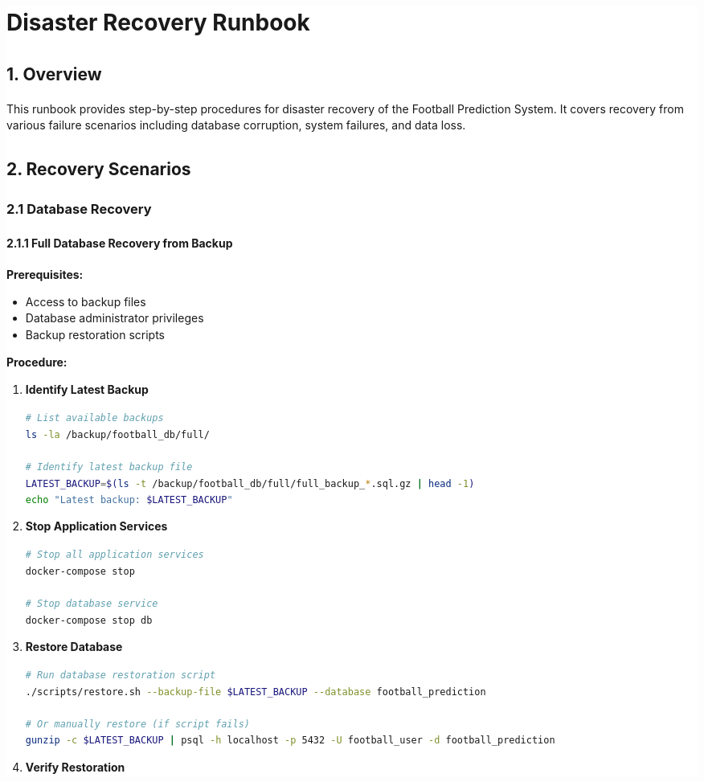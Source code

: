 # Disaster Recovery Runbook

## 1. Overview

This runbook provides step-by-step procedures for disaster recovery of the Football Prediction System. It covers recovery from various failure scenarios including database corruption, system failures, and data loss.

## 2. Recovery Scenarios

### 2.1 Database Recovery

#### 2.1.1 Full Database Recovery from Backup

**Prerequisites:**

- Access to backup files
- Database administrator privileges
- Backup restoration scripts

**Procedure:**

1. **Identify Latest Backup**

   ```bash
   # List available backups
   ls -la /backup/football_db/full/

   # Identify latest backup file
   LATEST_BACKUP=$(ls -t /backup/football_db/full/full_backup_*.sql.gz | head -1)
   echo "Latest backup: $LATEST_BACKUP"
   ```

2. **Stop Application Services**

   ```bash
   # Stop all application services
   docker-compose stop

   # Stop database service
   docker-compose stop db
   ```

3. **Restore Database**

   ```bash
   # Run database restoration script
   ./scripts/restore.sh --backup-file $LATEST_BACKUP --database football_prediction

   # Or manually restore (if script fails)
   gunzip -c $LATEST_BACKUP | psql -h localhost -p 5432 -U football_user -d football_prediction
   ```

4. **Verify Restoration**

